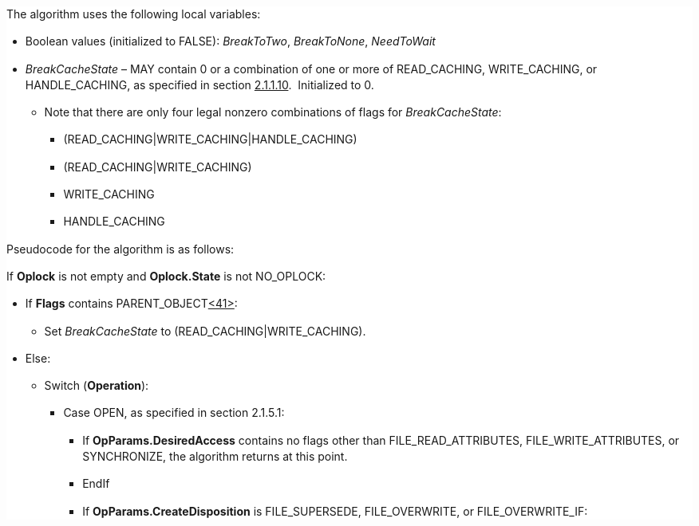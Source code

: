 </li></ul></li></ul><p>The algorithm uses the following local variables:</p>

<ul><li><p><span><span> 
</span></span>Boolean values (initialized to FALSE): <i>BreakToTwo</i>, <i>BreakToNone</i>,
<i>NeedToWait</i></p>

</li><li><p><span><span> 
</span></span><i>BreakCacheState </i>– MAY contain 0 or a combination of one or
more of READ_CACHING, WRITE_CACHING, or HANDLE_CACHING, as specified in section
<a href="6e14455e-3b25-4629-8435-cdeae7bb34a9.md">2.1.1.10</a>.  Initialized
to 0.</p>

<ul><li><p><span><span>  </span></span>Note
that there are only four legal nonzero combinations of flags for <i>BreakCacheState</i>:</p>

<ul><li><p><span><span> 
</span></span>(READ_CACHING|WRITE_CACHING|HANDLE_CACHING)</p>

</li><li><p><span><span> 
</span></span>(READ_CACHING|WRITE_CACHING)</p>

</li><li><p><span><span> 
</span></span>WRITE_CACHING</p>

</li><li><p><span><span> 
</span></span>HANDLE_CACHING</p>

</li></ul></li></ul></li></ul><p>Pseudocode for the algorithm is as follows:</p>

<p>If <b>Oplock</b> is not empty and <b>Oplock.State</b> is not
NO_OPLOCK:</p>

<ul><li><p><span><span> 
</span></span>If <b>Flags</b> contains PARENT_OBJECT<a id="Appendix_A_Target_41"></a><a href="4e3695bd-7574-4f24-a223-b4679c065b63.md#Appendix_A_41" aria-label="Product behavior note 41">&lt;41&gt;</a>:</p>

<ul><li><p><span><span> 
</span></span>Set <i>BreakCacheState</i> to (READ_CACHING|WRITE_CACHING).</p>

</li></ul></li><li><p><span><span> 
</span></span>Else:</p>

<ul><li><p><span><span>  </span></span>Switch
(<b>Operation</b>):</p>

<ul><li><p><span><span> 
</span></span>Case OPEN, as specified in section 2.1.5.1:</p>

<ul><li><p><span><span> 
</span></span>If <b>OpParams.DesiredAccess</b> contains no flags other than
FILE_READ_ATTRIBUTES, FILE_WRITE_ATTRIBUTES, or SYNCHRONIZE, the algorithm
returns at this point.</p>

</li><li><p><span><span> 
</span></span>EndIf</p>

</li><li><p><span><span> 
</span></span>If <b>OpParams.CreateDisposition</b> is FILE_SUPERSEDE,
FILE_OVERWRITE, or FILE_OVERWRITE_IF:</p>
